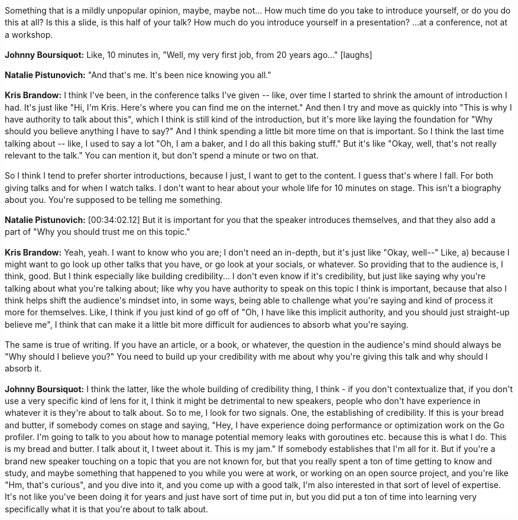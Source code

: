 Something that is a mildly unpopular opinion, maybe, maybe not... How much time do you take to introduce yourself, or do you do this at all? Is this a slide, is this half of your talk? How much do you introduce yourself in a presentation? ...at a conference, not at a workshop.

**Johnny Boursiquot:** Like, 10 minutes in, "Well, my very first job, from 20 years ago..." \[laughs\]

**Natalie Pistunovich:** "And that's me. It's been nice knowing you all."

**Kris Brandow:** I think I've been, in the conference talks I've given -- like, over time I started to shrink the amount of introduction I had. It's just like "Hi, I'm Kris. Here's where you can find me on the internet." And then I try and move as quickly into "This is why I have authority to talk about this", which I think is still kind of the introduction, but it's more like laying the foundation for "Why should you believe anything I have to say?" And I think spending a little bit more time on that is important. So I think the last time talking about -- like, I used to say a lot "Oh, I am a baker, and I do all this baking stuff." But it's like "Okay, well, that's not really relevant to the talk." You can mention it, but don't spend a minute or two on that.

So I think I tend to prefer shorter introductions, because I just, I want to get to the content. I guess that's where I fall. For both giving talks and for when I watch talks. I don't want to hear about your whole life for 10 minutes on stage. This isn't a biography about you. You're supposed to be telling me something.

**Natalie Pistunovich:** \[00:34:02.12\] But it is important for you that the speaker introduces themselves, and that they also add a part of "Why you should trust me on this topic."

**Kris Brandow:** Yeah, yeah. I want to know who you are; I don't need an in-depth, but it's just like "Okay, well--" Like, a) because I might want to go look up other talks that you have, or go look at your socials, or whatever. So providing that to the audience is, I think, good. But I think especially like building credibility... I don't even know if it's credibility, but just like saying why you're talking about what you're talking about; like why you have authority to speak on this topic I think is important, because that also I think helps shift the audience's mindset into, in some ways, being able to challenge what you're saying and kind of process it more for themselves. Like, I think if you just kind of go off of "Oh, I have like this implicit authority, and you should just straight-up believe me", I think that can make it a little bit more difficult for audiences to absorb what you're saying.

The same is true of writing. If you have an article, or a book, or whatever, the question in the audience's mind should always be "Why should I believe you?" You need to build up your credibility with me about why you're giving this talk and why should I absorb it.

**Johnny Boursiquot:** I think the latter, like the whole building of credibility thing, I think - if you don't contextualize that, if you don't use a very specific kind of lens for it, I think it might be detrimental to new speakers, people who don't have experience in whatever it is they're about to talk about. So to me, I look for two signals. One, the establishing of credibility. If this is your bread and butter, if somebody comes on stage and saying, "Hey, I have experience doing performance or optimization work on the Go profiler. I'm going to talk to you about how to manage potential memory leaks with goroutines etc. because this is what I do. This is my bread and butter. I talk about it, I tweet about it. This is my jam." If somebody establishes that I'm all for it. But if you're a brand new speaker touching on a topic that you are not known for, but that you really spent a ton of time getting to know and study, and maybe something that happened to you while you were at work, or working on an open source project, and you're like "Hm, that's curious", and you dive into it, and you come up with a good talk, I'm also interested in that sort of level of expertise. It's not like you've been doing it for years and just have sort of time put in, but you did put a ton of time into learning very specifically what it is that you're about to talk about.
